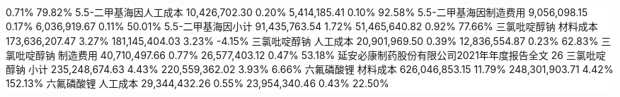 0.71%
79.82%
5.5-二甲基海因人工成本
10,426,702.30
0.20%
5,414,185.41
0.10%
92.58%
5.5-二甲基海因制造费用
9,056,098.15
0.17%
6,036,919.67
0.11%
50.01%
5.5-二甲基海因小计
91,435,763.54
1.72%
51,465,640.82
0.92%
77.66%
三氯吡啶醇钠
材料成本
173,636,207.47
3.27%
181,145,404.03
3.23%
-4.15%
三氯吡啶醇钠
人工成本
20,901,969.50
0.39%
12,836,554.87
0.23%
62.83%
三氯吡啶醇钠
制造费用
40,710,497.66
0.77%
26,577,403.12
0.47%
53.18%
延安必康制药股份有限公司2021年年度报告全文
26
三氯吡啶醇钠
小计
235,248,674.63
4.43%
220,559,362.02
3.93%
6.66%
六氟磷酸锂
材料成本
626,046,853.15
11.79%
248,301,903.71
4.42%
152.13%
六氟磷酸锂
人工成本
29,344,432.26
0.55%
23,954,340.46
0.43%
22.50%